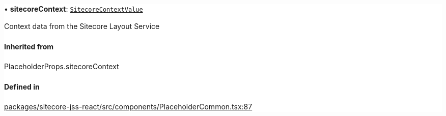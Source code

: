 • **sitecoreContext**: [`SitecoreContextValue`](../README.md#sitecorecontextvalue)

Context data from the Sitecore Layout Service

#### Inherited from

PlaceholderProps.sitecoreContext

#### Defined in

[packages/sitecore-jss-react/src/components/PlaceholderCommon.tsx:87](https://github.com/Sitecore/jss/blob/57a284eb4/packages/sitecore-jss-react/src/components/PlaceholderCommon.tsx#L87)
